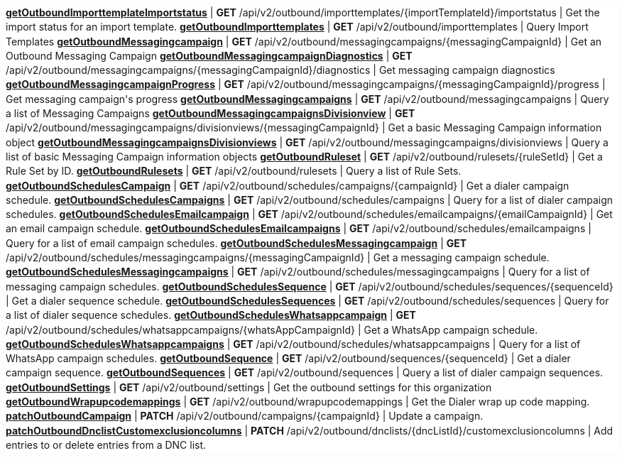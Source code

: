 [**getOutboundImporttemplateImportstatus**](OutboundApi#getOutboundImporttemplateImportstatus) | **GET** /api/v2/outbound/importtemplates/{importTemplateId}/importstatus | Get the import status for an import template.
[**getOutboundImporttemplates**](OutboundApi#getOutboundImporttemplates) | **GET** /api/v2/outbound/importtemplates | Query Import Templates
[**getOutboundMessagingcampaign**](OutboundApi#getOutboundMessagingcampaign) | **GET** /api/v2/outbound/messagingcampaigns/{messagingCampaignId} | Get an Outbound Messaging Campaign
[**getOutboundMessagingcampaignDiagnostics**](OutboundApi#getOutboundMessagingcampaignDiagnostics) | **GET** /api/v2/outbound/messagingcampaigns/{messagingCampaignId}/diagnostics | Get messaging campaign diagnostics
[**getOutboundMessagingcampaignProgress**](OutboundApi#getOutboundMessagingcampaignProgress) | **GET** /api/v2/outbound/messagingcampaigns/{messagingCampaignId}/progress | Get messaging campaign's progress
[**getOutboundMessagingcampaigns**](OutboundApi#getOutboundMessagingcampaigns) | **GET** /api/v2/outbound/messagingcampaigns | Query a list of Messaging Campaigns
[**getOutboundMessagingcampaignsDivisionview**](OutboundApi#getOutboundMessagingcampaignsDivisionview) | **GET** /api/v2/outbound/messagingcampaigns/divisionviews/{messagingCampaignId} | Get a basic Messaging Campaign information object
[**getOutboundMessagingcampaignsDivisionviews**](OutboundApi#getOutboundMessagingcampaignsDivisionviews) | **GET** /api/v2/outbound/messagingcampaigns/divisionviews | Query a list of basic Messaging Campaign information objects
[**getOutboundRuleset**](OutboundApi#getOutboundRuleset) | **GET** /api/v2/outbound/rulesets/{ruleSetId} | Get a Rule Set by ID.
[**getOutboundRulesets**](OutboundApi#getOutboundRulesets) | **GET** /api/v2/outbound/rulesets | Query a list of Rule Sets.
[**getOutboundSchedulesCampaign**](OutboundApi#getOutboundSchedulesCampaign) | **GET** /api/v2/outbound/schedules/campaigns/{campaignId} | Get a dialer campaign schedule.
[**getOutboundSchedulesCampaigns**](OutboundApi#getOutboundSchedulesCampaigns) | **GET** /api/v2/outbound/schedules/campaigns | Query for a list of dialer campaign schedules.
[**getOutboundSchedulesEmailcampaign**](OutboundApi#getOutboundSchedulesEmailcampaign) | **GET** /api/v2/outbound/schedules/emailcampaigns/{emailCampaignId} | Get an email campaign schedule.
[**getOutboundSchedulesEmailcampaigns**](OutboundApi#getOutboundSchedulesEmailcampaigns) | **GET** /api/v2/outbound/schedules/emailcampaigns | Query for a list of email campaign schedules.
[**getOutboundSchedulesMessagingcampaign**](OutboundApi#getOutboundSchedulesMessagingcampaign) | **GET** /api/v2/outbound/schedules/messagingcampaigns/{messagingCampaignId} | Get a messaging campaign schedule.
[**getOutboundSchedulesMessagingcampaigns**](OutboundApi#getOutboundSchedulesMessagingcampaigns) | **GET** /api/v2/outbound/schedules/messagingcampaigns | Query for a list of messaging campaign schedules.
[**getOutboundSchedulesSequence**](OutboundApi#getOutboundSchedulesSequence) | **GET** /api/v2/outbound/schedules/sequences/{sequenceId} | Get a dialer sequence schedule.
[**getOutboundSchedulesSequences**](OutboundApi#getOutboundSchedulesSequences) | **GET** /api/v2/outbound/schedules/sequences | Query for a list of dialer sequence schedules.
[**getOutboundSchedulesWhatsappcampaign**](OutboundApi#getOutboundSchedulesWhatsappcampaign) | **GET** /api/v2/outbound/schedules/whatsappcampaigns/{whatsAppCampaignId} | Get a WhatsApp campaign schedule.
[**getOutboundSchedulesWhatsappcampaigns**](OutboundApi#getOutboundSchedulesWhatsappcampaigns) | **GET** /api/v2/outbound/schedules/whatsappcampaigns | Query for a list of WhatsApp campaign schedules.
[**getOutboundSequence**](OutboundApi#getOutboundSequence) | **GET** /api/v2/outbound/sequences/{sequenceId} | Get a dialer campaign sequence.
[**getOutboundSequences**](OutboundApi#getOutboundSequences) | **GET** /api/v2/outbound/sequences | Query a list of dialer campaign sequences.
[**getOutboundSettings**](OutboundApi#getOutboundSettings) | **GET** /api/v2/outbound/settings | Get the outbound settings for this organization
[**getOutboundWrapupcodemappings**](OutboundApi#getOutboundWrapupcodemappings) | **GET** /api/v2/outbound/wrapupcodemappings | Get the Dialer wrap up code mapping.
[**patchOutboundCampaign**](OutboundApi#patchOutboundCampaign) | **PATCH** /api/v2/outbound/campaigns/{campaignId} | Update a campaign.
[**patchOutboundDnclistCustomexclusioncolumns**](OutboundApi#patchOutboundDnclistCustomexclusioncolumns) | **PATCH** /api/v2/outbound/dnclists/{dncListId}/customexclusioncolumns | Add entries to or delete entries from a DNC list.